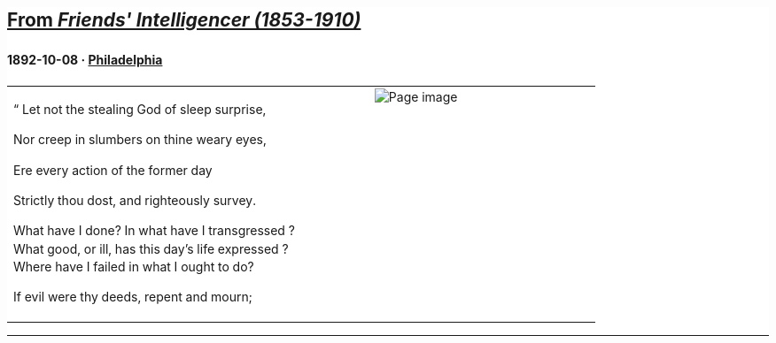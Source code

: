 
## [From _Friends' Intelligencer (1853-1910)_](https://archive.org/details/sim_friends-intelligencer_1892-10-08_49_41/page/n18/mode/1up?view=theater)

#### 1892-10-08 &middot; [Philadelphia](http://dbpedia.org/resource/Philadelphia)

<table style="width: 100%;"><tr><td style="width: 50%">

  
  
“ Let not the stealing God of sleep surprise,  
  
Nor creep in slumbers on thine weary eyes,  
  
Ere every action of the former day  
  
Strictly thou dost, and righteously survey.  
  
What have I done? In what have I transgressed ?  
What good, or ill, has this day’s life expressed ?  
Where have I failed in what I ought to do?  
  
If evil were thy deeds, repent and mourn;
</td><td style="width: 50%; max-height: 75%; margin: auto; display: block;">
<img alt="Page image" src="https://iiif.archive.org/iiif/sim_friends-intelligencer_1892-10-08_49_41&#0036;18/pct:10.544940,82.891316,31.068648,9.152366/600,/0/default.jpg"/>
</td>
</tr></table>

---

